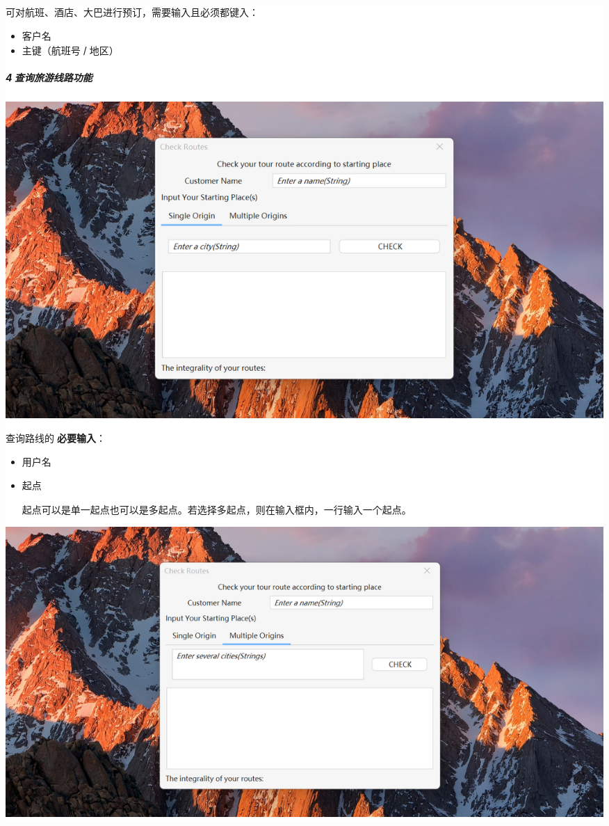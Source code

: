 可对航班、酒店、大巴进行预订，需要输入且必须都键入：

- 客户名
- 主键（航班号 / 地区）

##### 4 查询旅游线路功能

![routeSinOrigin](img/routeSinOrigin.png)

查询路线的 **必要输入**：

- 用户名

- 起点

  起点可以是单一起点也可以是多起点。若选择多起点，则在输入框内，一行输入一个起点。

![routeMulOrigin](img/routeMulOrigin.png)
